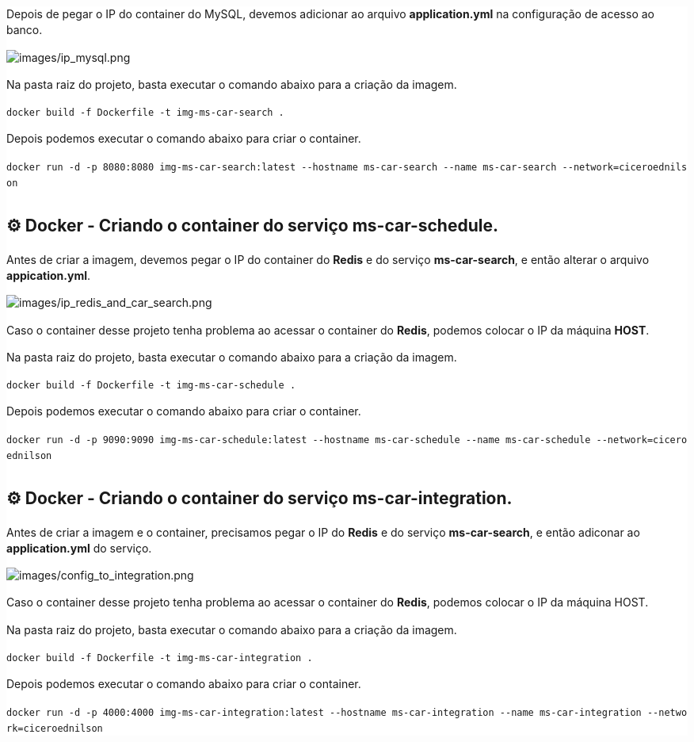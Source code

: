 Depois de pegar o IP do container do MySQL, devemos adicionar ao arquivo **application.yml** na configuração de acesso ao banco.

![images/ip_mysql.png](images/ip_mysql.png)

Na pasta raiz do projeto, basta executar o comando abaixo para a criação da imagem.
~~~~shell
docker build -f Dockerfile -t img-ms-car-search .
~~~~

Depois podemos executar o comando abaixo para criar o container.
~~~~shell
docker run -d -p 8080:8080 img-ms-car-search:latest --hostname ms-car-search --name ms-car-search --network=ciceroednilson
~~~~

## ⚙️ Docker - Criando o container do serviço ms-car-schedule.

Antes de criar a imagem, devemos pegar o IP do container do **Redis** e do serviço **ms-car-search**, e então alterar o arquivo **appication.yml**.

![images/ip_redis_and_car_search.png](images/ip_redis_and_car_search.png)

Caso o container desse projeto tenha problema ao acessar o container do **Redis**, podemos colocar o IP da máquina **HOST**.

Na pasta raiz do projeto, basta executar o comando abaixo para a criação da imagem.
~~~~shell
docker build -f Dockerfile -t img-ms-car-schedule .
~~~~

Depois podemos executar o comando abaixo para criar o container.
~~~~shell
docker run -d -p 9090:9090 img-ms-car-schedule:latest --hostname ms-car-schedule --name ms-car-schedule --network=ciceroednilson
~~~~


## ⚙️ Docker - Criando o container do serviço ms-car-integration.

Antes de criar a imagem e o container, precisamos pegar o IP do **Redis** e do serviço **ms-car-search**, e então adiconar ao **application.yml** do serviço.

![images/config_to_integration.png](images/config_to_integration.png)

Caso o container desse projeto tenha problema ao acessar o container do **Redis**, podemos colocar o IP da máquina HOST.

Na pasta raiz do projeto, basta executar o comando abaixo para a criação da imagem.
~~~~shell
docker build -f Dockerfile -t img-ms-car-integration .
~~~~

Depois podemos executar o comando abaixo para criar o container.
~~~~shell
docker run -d -p 4000:4000 img-ms-car-integration:latest --hostname ms-car-integration --name ms-car-integration --network=ciceroednilson
~~~~
